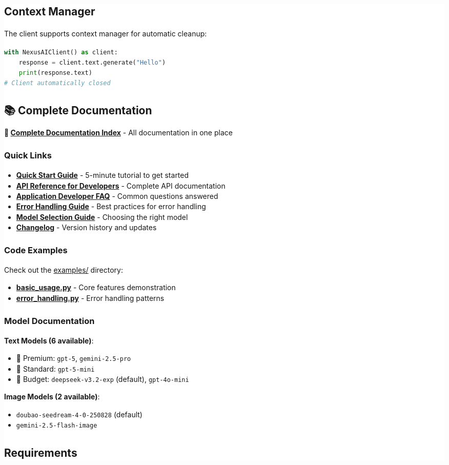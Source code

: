 ## Context Manager

The client supports context manager for automatic cleanup:

```python
with NexusAIClient() as client:
    response = client.text.generate("Hello")
    print(response.text)
# Client automatically closed
```

## 📚 Complete Documentation

**📖 [Complete Documentation Index](https://github.com/aidrshao/nexus-ai-sdk/blob/main/DOCUMENTATION.md)** - All documentation in one place

### Quick Links
- **[Quick Start Guide](https://github.com/aidrshao/nexus-ai-sdk/blob/main/QUICKSTART_GUIDE.md)** - 5-minute tutorial to get started
- **[API Reference for Developers](https://github.com/aidrshao/nexus-ai-sdk/blob/main/API_REFERENCE_FOR_DEVELOPERS.md)** - Complete API documentation
- **[Application Developer FAQ](https://github.com/aidrshao/nexus-ai-sdk/blob/main/APPLICATION_DEVELOPER_RESPONSE.md)** - Common questions answered
- **[Error Handling Guide](https://github.com/aidrshao/nexus-ai-sdk/blob/main/ERROR_HANDLING_QUICK_REFERENCE.md)** - Best practices for error handling
- **[Model Selection Guide](https://github.com/aidrshao/nexus-ai-sdk/blob/main/MODEL_UPDATE_SUMMARY.md)** - Choosing the right model
- **[Changelog](https://github.com/aidrshao/nexus-ai-sdk/blob/main/CHANGELOG.md)** - Version history and updates

### Code Examples
Check out the [examples/](https://github.com/aidrshao/nexus-ai-sdk/tree/main/examples) directory:

- **[basic_usage.py](https://github.com/aidrshao/nexus-ai-sdk/blob/main/examples/basic_usage.py)** - Core features demonstration
- **[error_handling.py](https://github.com/aidrshao/nexus-ai-sdk/blob/main/examples/error_handling.py)** - Error handling patterns

### Model Documentation

**Text Models (6 available)**:
- 🥇 Premium: `gpt-5`, `gemini-2.5-pro`
- 🥈 Standard: `gpt-5-mini`
- 🥉 Budget: `deepseek-v3.2-exp` (default), `gpt-4o-mini`

**Image Models (2 available)**:
- `doubao-seedream-4-0-250828` (default)
- `gemini-2.5-flash-image`

## Requirements
